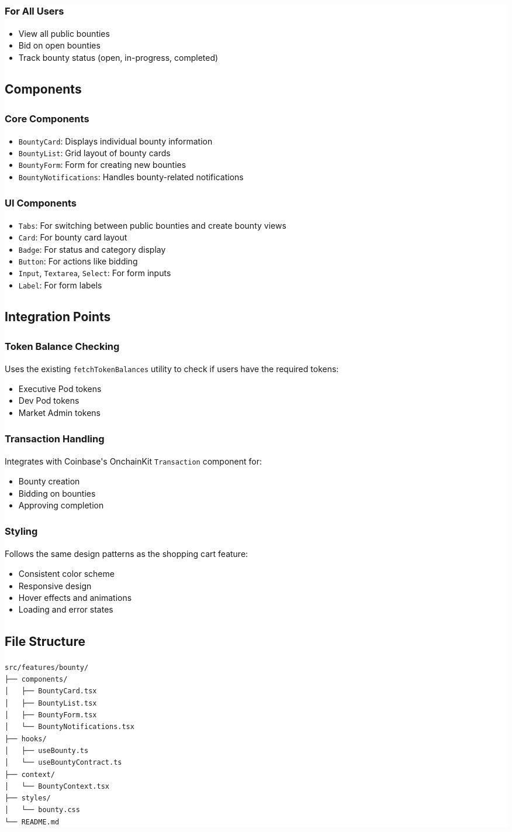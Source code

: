 ### For All Users
- View all public bounties
- Bid on open bounties
- Track bounty status (open, in-progress, completed)

## Components

### Core Components
- `BountyCard`: Displays individual bounty information
- `BountyList`: Grid layout of bounty cards
- `BountyForm`: Form for creating new bounties
- `BountyNotifications`: Handles bounty-related notifications

### UI Components
- `Tabs`: For switching between public bounties and create bounty views
- `Card`: For bounty card layout
- `Badge`: For status and category display
- `Button`: For actions like bidding
- `Input`, `Textarea`, `Select`: For form inputs
- `Label`: For form labels

## Integration Points

### Token Balance Checking
Uses the existing `fetchTokenBalances` utility to check if users have the required tokens:
- Executive Pod tokens
- Dev Pod tokens  
- Market Admin tokens

### Transaction Handling
Integrates with Coinbase's OnchainKit `Transaction` component for:
- Bounty creation
- Bidding on bounties
- Approving completion

### Styling
Follows the same design patterns as the shopping cart feature:
- Consistent color scheme
- Responsive design
- Hover effects and animations
- Loading and error states

## File Structure

```
src/features/bounty/
├── components/
│   ├── BountyCard.tsx
│   ├── BountyList.tsx
│   ├── BountyForm.tsx
│   └── BountyNotifications.tsx
├── hooks/
│   ├── useBounty.ts
│   └── useBountyContract.ts
├── context/
│   └── BountyContext.tsx
├── styles/
│   └── bounty.css
└── README.md
```
